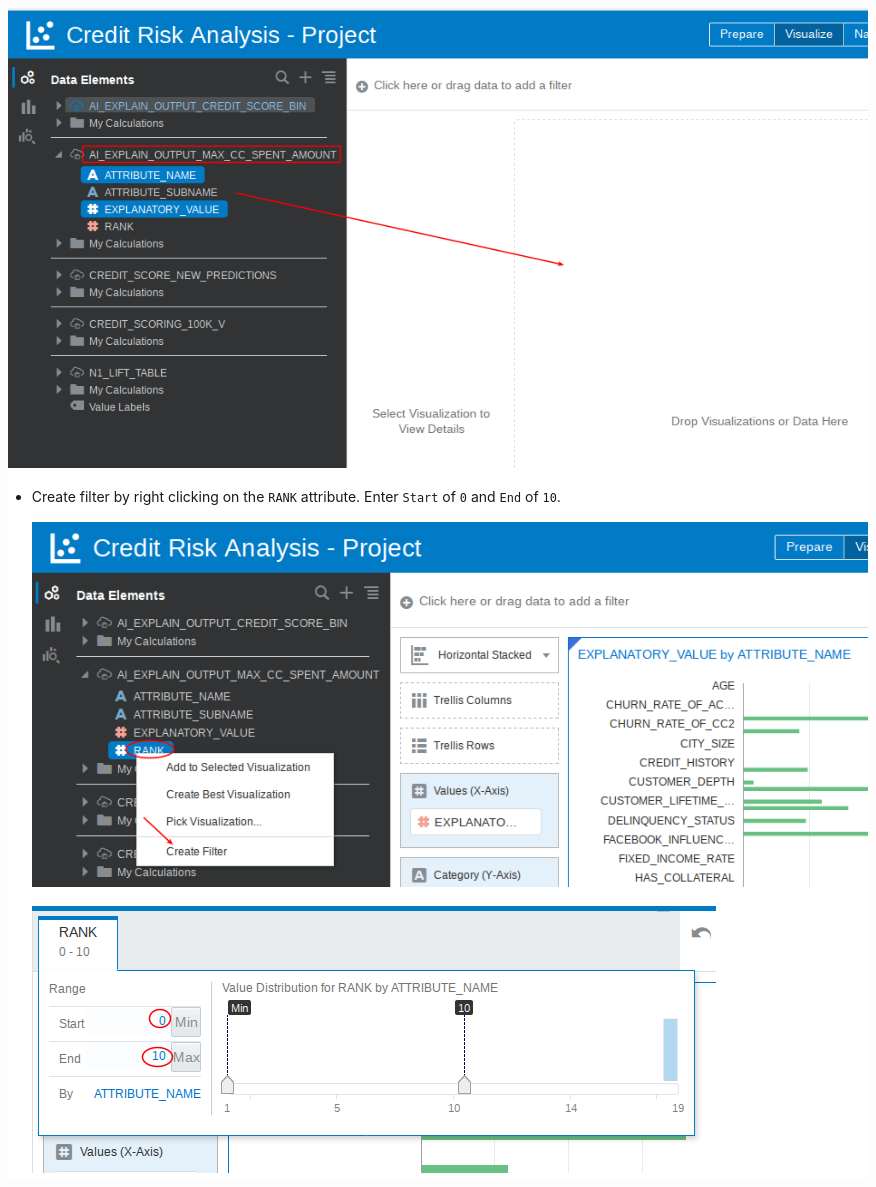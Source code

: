   ![](./images/IL-4/059.png)

- Create filter by right clicking on the `RANK` attribute.  Enter `Start` of `0` and `End` of `10`.

  ![](./images/IL-4/060.png)

  ![](./images/IL-4/061.png)
